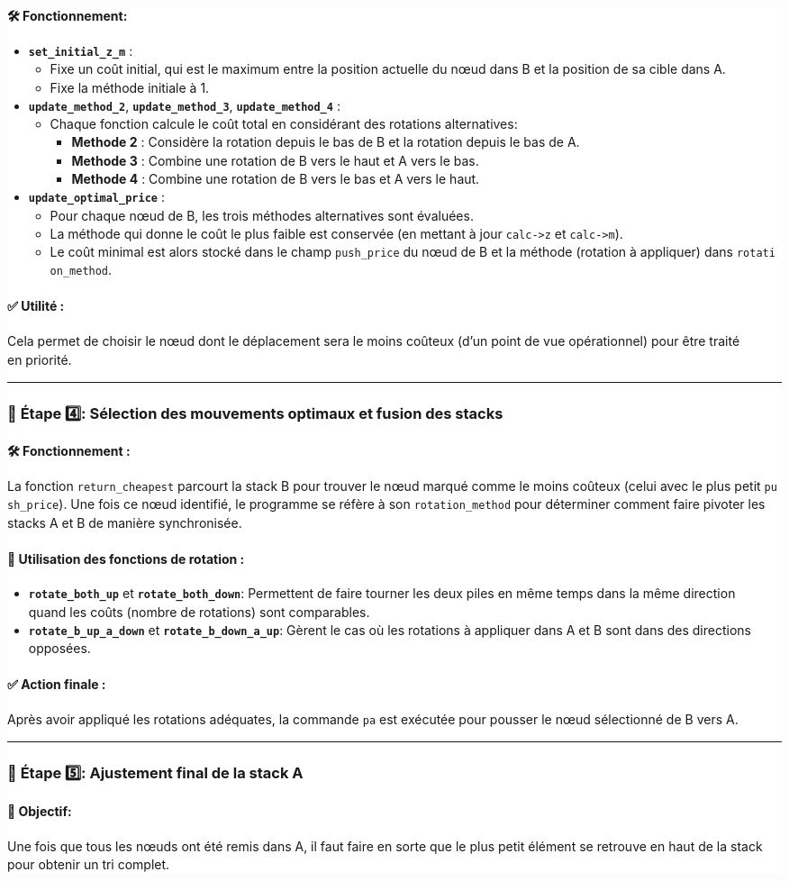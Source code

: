 #### 🛠️ Fonctionnement:
- **`set_initial_z_m`** :
  - Fixe un coût initial, qui est le maximum entre la position actuelle du nœud dans B et la position de sa cible dans A.
  - Fixe la méthode initiale à 1.
- **`update_method_2`**, **`update_method_3`**, **`update_method_4`** :
  - Chaque fonction calcule le coût total en considérant des rotations alternatives:
    - **Methode 2** : Considère la rotation depuis le bas de B et la rotation depuis le bas de A.
    - **Methode 3** : Combine une rotation de B vers le haut et A vers le bas.
    - **Methode 4** : Combine une rotation de B vers le bas et A vers le haut.
- **`update_optimal_price`** :
  - Pour chaque nœud de B, les trois méthodes alternatives sont évaluées.
  - La méthode qui donne le coût le plus faible est conservée (en mettant à jour `calc->z` et `calc->m`).
  - Le coût minimal est alors stocké dans le champ `push_price` du nœud de B et la méthode (rotation à appliquer) dans `rotation_method`.

#### ✅ Utilité :
Cela permet de choisir le nœud dont le déplacement sera le moins coûteux (d’un point de vue opérationnel) pour être traité en priorité.

---

### 🔸 **Étape 4️⃣: Sélection des mouvements optimaux et fusion des stacks**

#### 🛠️ Fonctionnement :
La fonction `return_cheapest` parcourt la stack B pour trouver le nœud marqué comme le moins coûteux (celui avec le plus petit `push_price`).
Une fois ce nœud identifié, le programme se réfère à son `rotation_method` pour déterminer comment faire pivoter les stacks A et B de manière synchronisée.

#### 🔄 Utilisation des fonctions de rotation :
- **`rotate_both_up`** et **`rotate_both_down`**:
  Permettent de faire tourner les deux piles en même temps dans la même direction quand les coûts (nombre de rotations) sont comparables.
- **`rotate_b_up_a_down`** et **`rotate_b_down_a_up`**:
  Gèrent le cas où les rotations à appliquer dans A et B sont dans des directions opposées.

#### ✅ Action finale :
Après avoir appliqué les rotations adéquates, la commande `pa` est exécutée pour pousser le nœud sélectionné de B vers A.

---

### 🔸 **Étape 5️⃣: Ajustement final de la stack A**

#### 🎯 Objectif:
Une fois que tous les nœuds ont été remis dans A, il faut faire en sorte que le plus petit élément se retrouve en haut de la stack pour obtenir un tri complet.
